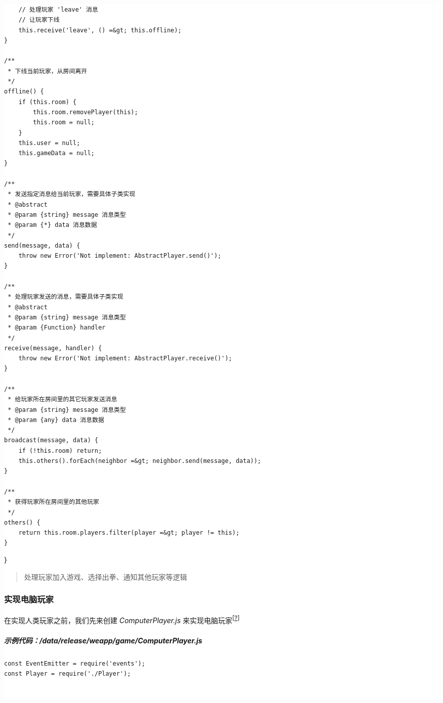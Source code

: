         // 处理玩家 'leave' 消息
        // 让玩家下线
        this.receive('leave', () =&gt; this.offline);
    }

    /**
     * 下线当前玩家，从房间离开
     */
    offline() {
        if (this.room) {
            this.room.removePlayer(this);
            this.room = null;
        }
        this.user = null;
        this.gameData = null;
    }

    /**
     * 发送指定消息给当前玩家，需要具体子类实现
     * @abstract
     * @param {string} message 消息类型
     * @param {*} data 消息数据
     */
    send(message, data) {
        throw new Error('Not implement: AbstractPlayer.send()');
    }

    /**
     * 处理玩家发送的消息，需要具体子类实现
     * @abstract
     * @param {string} message 消息类型
     * @param {Function} handler
     */
    receive(message, handler) {
        throw new Error('Not implement: AbstractPlayer.receive()');
    }

    /**
     * 给玩家所在房间里的其它玩家发送消息
     * @param {string} message 消息类型
     * @param {any} data 消息数据
     */
    broadcast(message, data) {
        if (!this.room) return;
        this.others().forEach(neighbor =&gt; neighbor.send(message, data));
    }

    /**
     * 获得玩家所在房间里的其他玩家
     */
    others() {
        return this.room.players.filter(player =&gt; player != this);
    }
}
</code></pre>
<p><a id="stage-7-step-2-what"></a></p>
<blockquote>
<p>处理玩家加入游戏、选择出拳、通知其他玩家等逻辑</p>
</blockquote>
<h3 id="-">实现电脑玩家</h3>
<p>在实现人类玩家之前，我们先来创建 <em>ComputerPlayer.js</em> 来实现电脑玩家<sup>[<a href="#stage-7-step-3-why">?</a>]</sup></p>
<h5 id="-data-release-weapp-game-computerplayer-js">示例代码：/data/release/weapp/game/ComputerPlayer.js</h5>
<pre><code class="lang-javascript">const EventEmitter = require('events');
const Player = require('./Player');